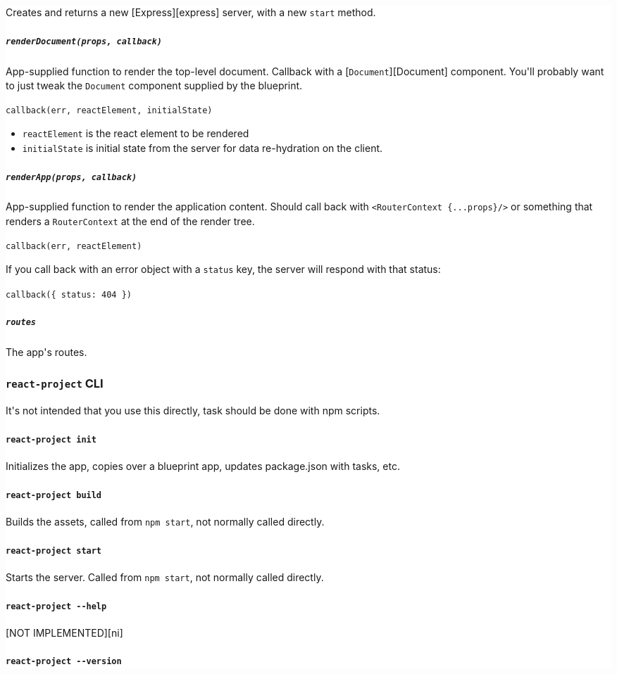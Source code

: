 Creates and returns a new [Express][express] server, with a new
`start` method.

##### `renderDocument(props, callback)`

App-supplied function to render the top-level document. Callback with
a [`Document`][Document] component. You'll probably want to just tweak
the `Document` component supplied by the blueprint.

`callback(err, reactElement, initialState)`

- `reactElement` is the react element to be rendered
- `initialState` is initial state from the server for data re-hydration
  on the client.

##### `renderApp(props, callback)`

App-supplied function to render the application content. Should call
back with `<RouterContext {...props}/>` or something that renders a
`RouterContext` at the end of the render tree.

`callback(err, reactElement)`

If you call back with an error object with a `status` key, the server
will respond with that status:

`callback({ status: 404 })`

##### `routes`

The app's routes.


### `react-project` CLI

It's not intended that you use this directly, task should be done with
npm scripts.

#### `react-project init`

Initializes the app, copies over a blueprint app, updates package.json
with tasks, etc.

#### `react-project build`

Builds the assets, called from `npm start`, not normally called
directly.

#### `react-project start`

Starts the server. Called from `npm start`, not normally called
directly.

#### `react-project --help`

[NOT IMPLEMENTED][ni]

#### `react-project --version`

